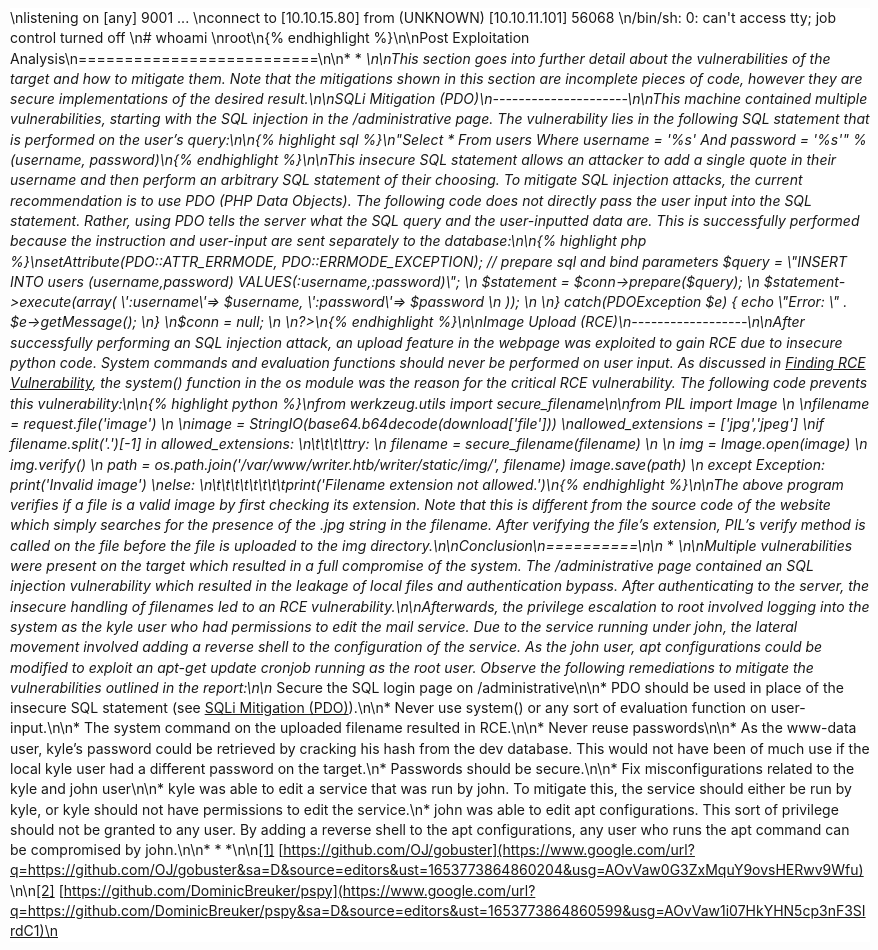 \nlistening on [any] 9001 ...  \nconnect to [10.10.15.80] from (UNKNOWN) [10.10.11.101] 56068  \n/bin/sh: 0: can\'t access tty; job control turned off  \n# whoami  \nroot\n{% endhighlight %}\n\nPost Exploitation Analysis\n==========================\n\n* * *\n\nThis section goes into further detail about the vulnerabilities of the target and how to mitigate them. Note that the mitigations shown in this section are incomplete pieces of code, however they are secure implementations of the desired result.\n\nSQLi Mitigation (PDO)\n---------------------\n\nThis machine contained multiple vulnerabilities, starting with the SQL injection in the /administrative page. The vulnerability lies in the following SQL statement that is performed on the user’s query:\n\n{% highlight sql %}\n\"Select * From users Where username = \'%s\' And password = \'%s\'\" % (username, password)\n{% endhighlight %}\n\nThis insecure SQL statement allows an attacker to add a single quote in their username and then perform an arbitrary SQL statement of their choosing. To mitigate SQL injection attacks, the current recommendation is to use PDO (PHP Data Objects). The following code does not directly pass the user input into the SQL statement. Rather, using PDO tells the server what the SQL query and the user-inputted data are. This is successfully performed because the instruction and user-input are sent separately to the database:\n\n{% highlight php %}\n<?php  \n  \ntry {  \n  \n $conn = new PDO(\"mysql:host=$servername;dbname=$dbname\", $db_username, $db_password); // set the PDO error mode to exception $conn->setAttribute(PDO::ATTR_ERRMODE, PDO::ERRMODE_EXCEPTION); // prepare sql and bind parameters        $query = \"INSERT INTO users (username,password)  VALUES(:username,:password)\";  \n        $statement = $conn->prepare($query);  \n        $statement->execute(array(   \':username\'=> $username,   \':password\'=> $password  \n        ));  \n  \n} catch(PDOException $e) { echo \"Error: \" . $e->getMessage();  \n}  \n$conn = null;  \n  \n?>\n{% endhighlight %}\n\nImage Upload (RCE)\n------------------\n\nAfter successfully performing an SQL injection attack, an upload feature in the webpage was exploited to gain RCE due to insecure python code. System commands and evaluation functions should never be performed on user input. As discussed in [Finding RCE Vulnerability](#h.eswqky3qu6hx), the system() function in the os module was the reason for the critical RCE vulnerability. The following code prevents this vulnerability:\n\n{% highlight python %}\nfrom werkzeug.utils import secure_filename\n\nfrom PIL import Image  \n  \nfilename = request.file(\'image\')  \n  \nimage = StringIO(base64.b64decode(download[\'file\']))  \nallowed_extensions = [\'jpg\',\'jpeg\']  \nif filename.split(\'.\')[-1] in allowed_extensions:        \n\t\t\t\ttry:  \n                filename = secure_filename(filename)  \n  \n                img = Image.open(image)  \n                img.verify()  \n                path = os.path.join(\'/var/www/writer.htb/writer/static/img/\', filename)                image.save(path)  \n        except Exception:                print(\'Invalid image\')  \nelse:        \n\t\t\t\t\t\t\t\tprint(\'Filename extension not allowed.\')\n{% endhighlight %}\n\nThe above program verifies if a file is a valid image by first checking its extension. Note that this is different from the source code of the website which simply searches for the presence of the .jpg string in the filename. After verifying the file’s extension, PIL’s verify method is called on the file before the file is uploaded to the img directory.\n\nConclusion\n==========\n\n* * *\n\nMultiple vulnerabilities were present on the target which resulted in a full compromise of the system. The /administrative page contained an SQL injection vulnerability which resulted in the leakage of local files and authentication bypass. After authenticating to the server, the insecure handling of filenames led to an RCE vulnerability.\n\nAfterwards, the privilege escalation to root involved logging into the system as the kyle user who had permissions to edit the mail service. Due to the service running under john, the lateral movement involved adding a reverse shell to the configuration of the service. As the john user, apt configurations could be modified to exploit an apt-get update cronjob running as the root user. Observe the following remediations to mitigate the vulnerabilities outlined in the report:\n\n*   Secure the SQL login page on /administrative\n\n*   PDO should be used in place of the insecure SQL statement (see [SQLi Mitigation (PDO)](#h.nw8pksu8e5re)).\n\n*   Never use system() or any sort of evaluation function on user-input.\n\n*   The system command on the uploaded filename resulted in RCE.\n\n*   Never reuse passwords\n\n*   As the www-data user, kyle’s password could be retrieved by cracking his hash from the dev database. This would not have been of much use if the local kyle user had a different password on the target.\n*   Passwords should be secure.\n\n*   Fix misconfigurations related to the kyle and john user\n\n*   kyle was able to edit a service that was run by john. To mitigate this, the service should either be run by kyle, or kyle should not have permissions to edit the service.\n*   john was able to edit apt configurations. This sort of privilege should not be granted to any user. By adding a reverse shell to the apt configurations, any user who runs the apt command can be compromised by john.\n\n* * *\n\n[[1]](#ftnt_ref1) [https://github.com/OJ/gobuster](https://www.google.com/url?q=https://github.com/OJ/gobuster&sa=D&source=editors&ust=1653773864860204&usg=AOvVaw0G3ZxMquY9ovsHERwv9Wfu) \n\n[[2]](#ftnt_ref2)
[https://github.com/DominicBreuker/pspy](https://www.google.com/url?q=https://github.com/DominicBreuker/pspy&sa=D&source=editors&ust=1653773864860599&usg=AOvVaw1i07HkYHN5cp3nF3SIrdC1)\n
